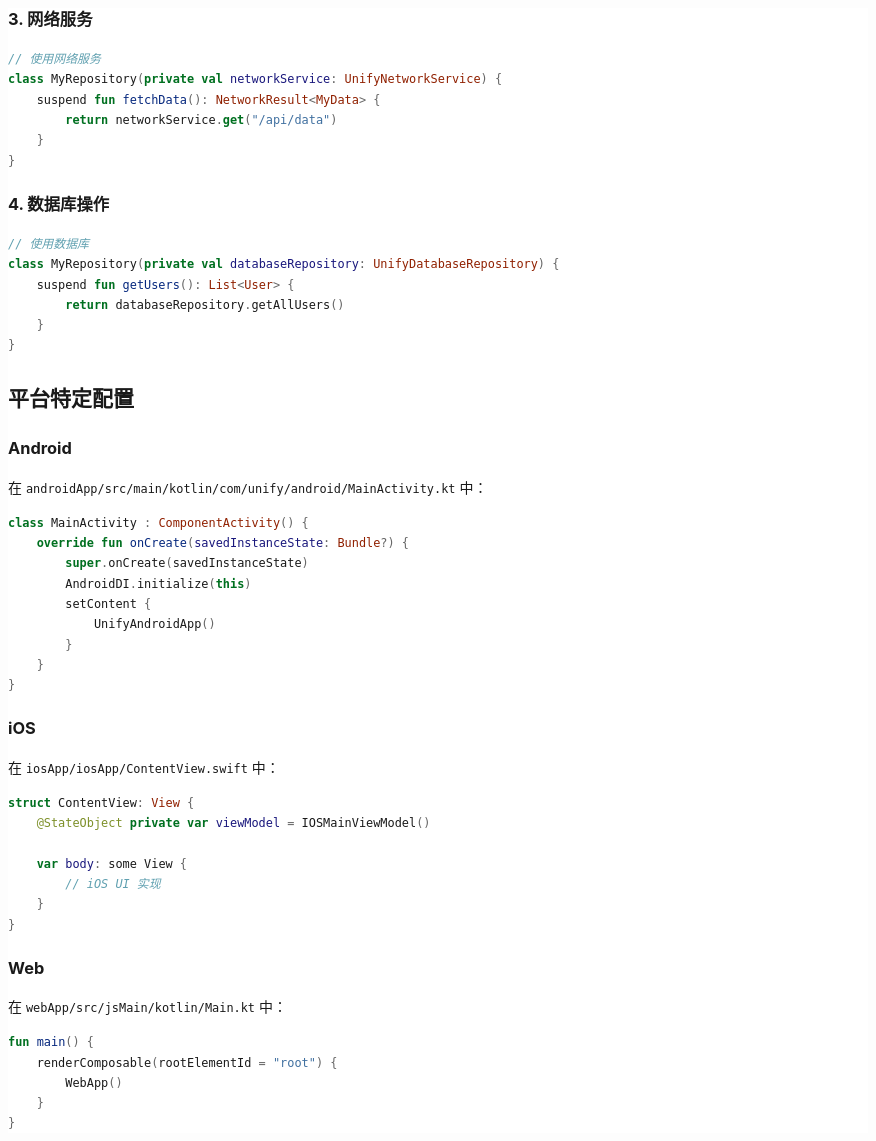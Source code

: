 ### 3. 网络服务
```kotlin
// 使用网络服务
class MyRepository(private val networkService: UnifyNetworkService) {
    suspend fun fetchData(): NetworkResult<MyData> {
        return networkService.get("/api/data")
    }
}
```

### 4. 数据库操作
```kotlin
// 使用数据库
class MyRepository(private val databaseRepository: UnifyDatabaseRepository) {
    suspend fun getUsers(): List<User> {
        return databaseRepository.getAllUsers()
    }
}
```

## 平台特定配置

### Android
在 `androidApp/src/main/kotlin/com/unify/android/MainActivity.kt` 中：
```kotlin
class MainActivity : ComponentActivity() {
    override fun onCreate(savedInstanceState: Bundle?) {
        super.onCreate(savedInstanceState)
        AndroidDI.initialize(this)
        setContent {
            UnifyAndroidApp()
        }
    }
}
```

### iOS
在 `iosApp/iosApp/ContentView.swift` 中：
```swift
struct ContentView: View {
    @StateObject private var viewModel = IOSMainViewModel()
    
    var body: some View {
        // iOS UI 实现
    }
}
```

### Web
在 `webApp/src/jsMain/kotlin/Main.kt` 中：
```kotlin
fun main() {
    renderComposable(rootElementId = "root") {
        WebApp()
    }
}
```
